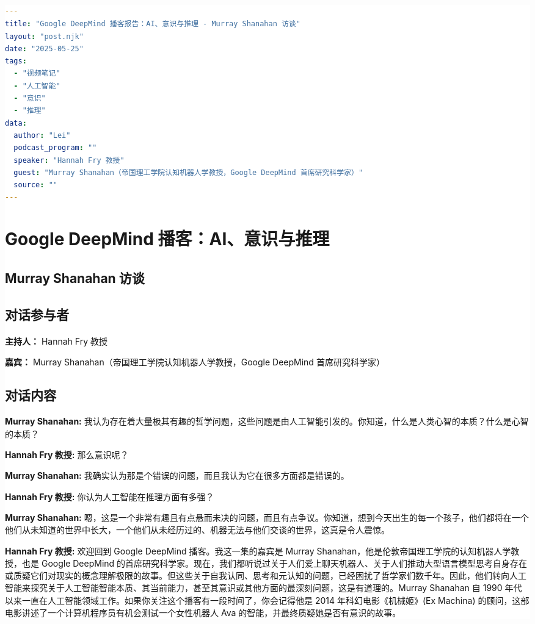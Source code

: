 ```yaml
---
title: "Google DeepMind 播客报告：AI、意识与推理 - Murray Shanahan 访谈"
layout: "post.njk"  
date: "2025-05-25"
tags:
  - "视频笔记"
  - "人工智能"
  - "意识"
  - "推理"
data:
  author: "Lei"
  podcast_program: ""
  speaker: "Hannah Fry 教授"
  guest: "Murray Shanahan（帝国理工学院认知机器人学教授，Google DeepMind 首席研究科学家）" 
  source: ""
---
```


# Google DeepMind 播客：AI、意识与推理

## Murray Shanahan 访谈

## 对话参与者

**主持人：** Hannah Fry 教授

**嘉宾：** Murray Shanahan（帝国理工学院认知机器人学教授，Google
DeepMind 首席研究科学家）

## 对话内容

**Murray Shanahan:**
我认为存在着大量极其有趣的哲学问题，这些问题是由人工智能引发的。你知道，什么是人类心智的本质？什么是心智的本质？

**Hannah Fry 教授:** 那么意识呢？

**Murray Shanahan:**
我确实认为那是个错误的问题，而且我认为它在很多方面都是错误的。

**Hannah Fry 教授:** 你认为人工智能在推理方面有多强？

**Murray Shanahan:**
嗯，这是一个非常有趣且有点悬而未决的问题，而且有点争议。你知道，想到今天出生的每一个孩子，他们都将在一个他们从未知道的世界中长大，一个他们从未经历过的、机器无法与他们交谈的世界，这真是令人震惊。

**Hannah Fry 教授:** 欢迎回到 Google DeepMind 播客。我这一集的嘉宾是
Murray Shanahan，他是伦敦帝国理工学院的认知机器人学教授，也是 Google
DeepMind
的首席研究科学家。现在，我们都听说过关于人们爱上聊天机器人、关于人们推动大型语言模型思考自身存在或质疑它们对现实的概念理解极限的故事。但这些关于自我认同、思考和元认知的问题，已经困扰了哲学家们数千年。因此，他们转向人工智能来探究关于人工智能智能本质、其当前能力，甚至其意识或其他方面的最深刻问题，这是有道理的。Murray
Shanahan 自 1990
年代以来一直在人工智能领域工作。如果你关注这个播客有一段时间了，你会记得他是
2014 年科幻电影《机械姬》(Ex Machina)
的顾问，这部电影讲述了一个计算机程序员有机会测试一个女性机器人 Ava
的智能，并最终质疑她是否有意识的故事。
